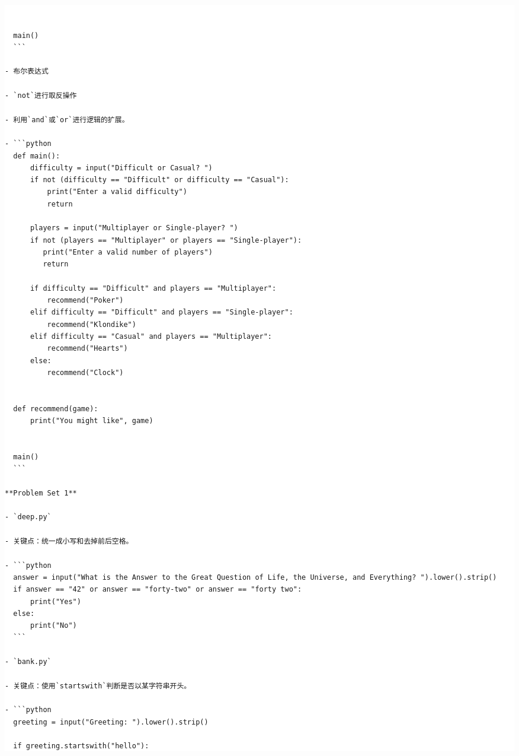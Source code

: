   ```
    
    
    main()
    ```

- 布尔表达式

  - `not`进行取反操作

  - 利用`and`或`or`进行逻辑的扩展。

  - ```python
    def main():
        difficulty = input("Difficult or Casual? ")
        if not (difficulty == "Difficult" or difficulty == "Casual"):
            print("Enter a valid difficulty")
            return
    
        players = input("Multiplayer or Single-player? ")
        if not (players == "Multiplayer" or players == "Single-player"):
           print("Enter a valid number of players")
           return
    
        if difficulty == "Difficult" and players == "Multiplayer":
            recommend("Poker")
        elif difficulty == "Difficult" and players == "Single-player":
            recommend("Klondike")
        elif difficulty == "Casual" and players == "Multiplayer":
            recommend("Hearts")
        else:
            recommend("Clock")
    
    
    def recommend(game):
        print("You might like", game)
    
    
    main()
    ```

**Problem Set 1**

- `deep.py`

  - 关键点：统一成小写和去掉前后空格。

  - ```python
    answer = input("What is the Answer to the Great Question of Life, the Universe, and Everything? ").lower().strip()
    if answer == "42" or answer == "forty-two" or answer == "forty two":
        print("Yes")
    else:
        print("No")
    ```

- `bank.py`

  - 关键点：使用`startswith`判断是否以某字符串开头。

  - ```python
    greeting = input("Greeting: ").lower().strip()
    
    if greeting.startswith("hello"):
  ```